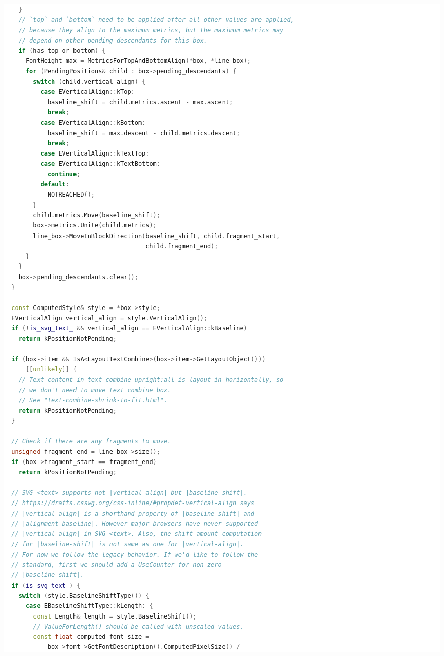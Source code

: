 ```cpp
    }
    // `top` and `bottom` need to be applied after all other values are applied,
    // because they align to the maximum metrics, but the maximum metrics may
    // depend on other pending descendants for this box.
    if (has_top_or_bottom) {
      FontHeight max = MetricsForTopAndBottomAlign(*box, *line_box);
      for (PendingPositions& child : box->pending_descendants) {
        switch (child.vertical_align) {
          case EVerticalAlign::kTop:
            baseline_shift = child.metrics.ascent - max.ascent;
            break;
          case EVerticalAlign::kBottom:
            baseline_shift = max.descent - child.metrics.descent;
            break;
          case EVerticalAlign::kTextTop:
          case EVerticalAlign::kTextBottom:
            continue;
          default:
            NOTREACHED();
        }
        child.metrics.Move(baseline_shift);
        box->metrics.Unite(child.metrics);
        line_box->MoveInBlockDirection(baseline_shift, child.fragment_start,
                                       child.fragment_end);
      }
    }
    box->pending_descendants.clear();
  }

  const ComputedStyle& style = *box->style;
  EVerticalAlign vertical_align = style.VerticalAlign();
  if (!is_svg_text_ && vertical_align == EVerticalAlign::kBaseline)
    return kPositionNotPending;

  if (box->item && IsA<LayoutTextCombine>(box->item->GetLayoutObject()))
      [[unlikely]] {
    // Text content in text-combine-upright:all is layout in horizontally, so
    // we don't need to move text combine box.
    // See "text-combine-shrink-to-fit.html".
    return kPositionNotPending;
  }

  // Check if there are any fragments to move.
  unsigned fragment_end = line_box->size();
  if (box->fragment_start == fragment_end)
    return kPositionNotPending;

  // SVG <text> supports not |vertical-align| but |baseline-shift|.
  // https://drafts.csswg.org/css-inline/#propdef-vertical-align says
  // |vertical-align| is a shorthand property of |baseline-shift| and
  // |alignment-baseline|. However major browsers have never supported
  // |vertical-align| in SVG <text>. Also, the shift amount computation
  // for |baseline-shift| is not same as one for |vertical-align|.
  // For now we follow the legacy behavior. If we'd like to follow the
  // standard, first we should add a UseCounter for non-zero
  // |baseline-shift|.
  if (is_svg_text_) {
    switch (style.BaselineShiftType()) {
      case EBaselineShiftType::kLength: {
        const Length& length = style.BaselineShift();
        // ValueForLength() should be called with unscaled values.
        const float computed_font_size =
            box->font->GetFontDescription().ComputedPixelSize() /
```